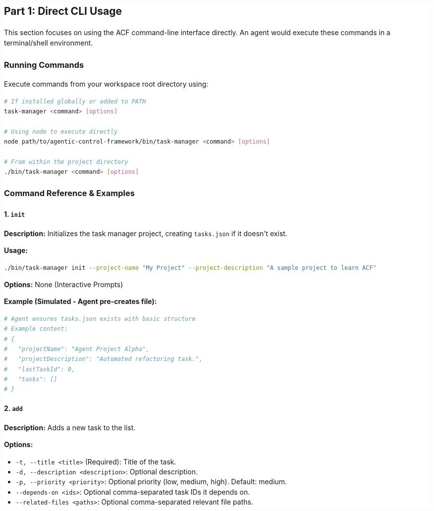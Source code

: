 
## Part 1: Direct CLI Usage

This section focuses on using the ACF command-line interface directly. An agent would execute these commands in a terminal/shell environment.

### Running Commands

Execute commands from your workspace root directory using:

```bash
# If installed globally or added to PATH
task-manager <command> [options]

# Using node to execute directly
node path/to/agentic-control-framework/bin/task-manager <command> [options]

# From within the project directory
./bin/task-manager <command> [options]
```

### Command Reference & Examples

#### 1. `init`

**Description:** Initializes the task manager project, creating `tasks.json` if it doesn't exist.

**Usage:**
```bash
./bin/task-manager init --project-name "My Project" --project-description "A sample project to learn ACF"
```

**Options:** None (Interactive Prompts)

**Example (Simulated - Agent pre-creates file):**
```bash
# Agent ensures tasks.json exists with basic structure
# Example content:
# {
#   "projectName": "Agent Project Alpha",
#   "projectDescription": "Automated refactoring task.",
#   "lastTaskId": 0,
#   "tasks": []
# }
```

#### 2. `add`

**Description:** Adds a new task to the list.

**Options:**
* `-t, --title <title>` (Required): Title of the task.
* `-d, --description <description>`: Optional description.
* `-p, --priority <priority>`: Optional priority (low, medium, high). Default: medium.
* `--depends-on <ids>`: Optional comma-separated task IDs it depends on.
* `--related-files <paths>`: Optional comma-separated relevant file paths.
